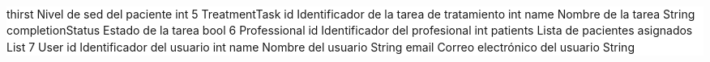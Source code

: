   <tr>
    <td colspan="2">thirst</td>
    <td colspan="4">Nivel de sed del paciente</td>
    <td colspan="2">int</td>
  </tr>
  <tr>
    <td rowspan="3" colspan="1">5</td>
    <td rowspan="3" colspan="2">TreatmentTask</td>
    <td colspan="2">id</td>
    <td colspan="4">Identificador de la tarea de tratamiento</td>
    <td colspan="2">int</td>
  </tr>
  <tr>
    <td colspan="2">name</td>
    <td colspan="4">Nombre de la tarea</td>
    <td colspan="2">String</td>
  </tr>
  <tr>
    <td colspan="2">completionStatus</td>
    <td colspan="4">Estado de la tarea</td>
    <td colspan="2">bool</td>
  </tr>
  <tr>
    <td rowspan="2" colspan="1">6</td>
    <td rowspan="2" colspan="2">Professional</td>
    <td colspan="2">id</td>
    <td colspan="4">Identificador del profesional</td>
    <td colspan="2">int</td>
  </tr>
  <tr>
    <td colspan="2">patients</td>
    <td colspan="4">Lista de pacientes asignados</td>
    <td colspan="2">List<Patient></td>
  </tr>
  <tr>
    <td rowspan="3" colspan="1">7</td>
    <td rowspan="3" colspan="2">User</td>
    <td colspan="2">id</td>
    <td colspan="4">Identificador del usuario</td>
    <td colspan="2">int</td>
  </tr>
  <tr>
    <td colspan="2">name</td>
    <td colspan="4">Nombre del usuario</td>
    <td colspan="2">String</td>
  </tr>
  <tr>
    <td colspan="2">email</td>
    <td colspan="4">Correo electrónico del usuario</td>
    <td colspan="2">String</td>
  </tr>
</table>
